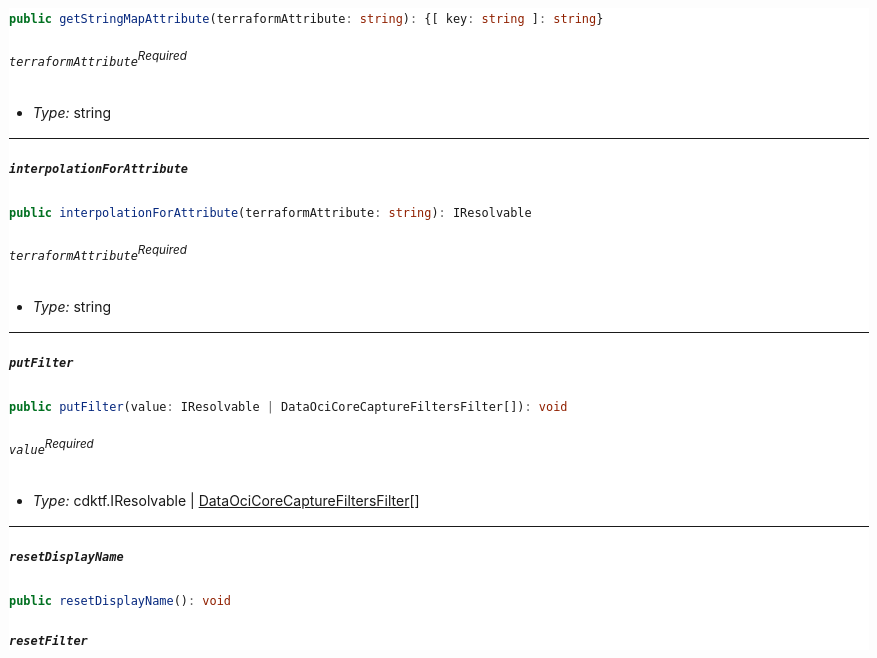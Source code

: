 ```typescript
public getStringMapAttribute(terraformAttribute: string): {[ key: string ]: string}
```

###### `terraformAttribute`<sup>Required</sup> <a name="terraformAttribute" id="rhizo-co-terraform-provider-oci.dataOciCoreCaptureFilters.DataOciCoreCaptureFilters.getStringMapAttribute.parameter.terraformAttribute"></a>

- *Type:* string

---

##### `interpolationForAttribute` <a name="interpolationForAttribute" id="rhizo-co-terraform-provider-oci.dataOciCoreCaptureFilters.DataOciCoreCaptureFilters.interpolationForAttribute"></a>

```typescript
public interpolationForAttribute(terraformAttribute: string): IResolvable
```

###### `terraformAttribute`<sup>Required</sup> <a name="terraformAttribute" id="rhizo-co-terraform-provider-oci.dataOciCoreCaptureFilters.DataOciCoreCaptureFilters.interpolationForAttribute.parameter.terraformAttribute"></a>

- *Type:* string

---

##### `putFilter` <a name="putFilter" id="rhizo-co-terraform-provider-oci.dataOciCoreCaptureFilters.DataOciCoreCaptureFilters.putFilter"></a>

```typescript
public putFilter(value: IResolvable | DataOciCoreCaptureFiltersFilter[]): void
```

###### `value`<sup>Required</sup> <a name="value" id="rhizo-co-terraform-provider-oci.dataOciCoreCaptureFilters.DataOciCoreCaptureFilters.putFilter.parameter.value"></a>

- *Type:* cdktf.IResolvable | <a href="#rhizo-co-terraform-provider-oci.dataOciCoreCaptureFilters.DataOciCoreCaptureFiltersFilter">DataOciCoreCaptureFiltersFilter</a>[]

---

##### `resetDisplayName` <a name="resetDisplayName" id="rhizo-co-terraform-provider-oci.dataOciCoreCaptureFilters.DataOciCoreCaptureFilters.resetDisplayName"></a>

```typescript
public resetDisplayName(): void
```

##### `resetFilter` <a name="resetFilter" id="rhizo-co-terraform-provider-oci.dataOciCoreCaptureFilters.DataOciCoreCaptureFilters.resetFilter"></a>
